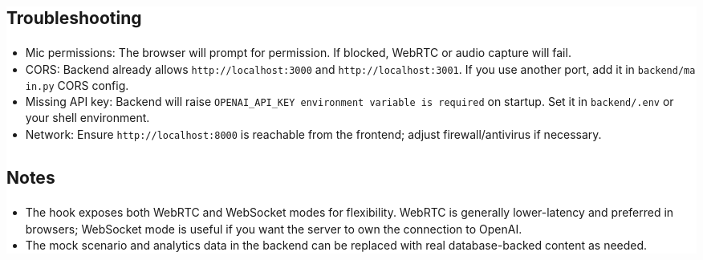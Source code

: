 
## Troubleshooting
- Mic permissions: The browser will prompt for permission. If blocked, WebRTC or audio capture will fail.
- CORS: Backend already allows `http://localhost:3000` and `http://localhost:3001`. If you use another port, add it in `backend/main.py` CORS config.
- Missing API key: Backend will raise `OPENAI_API_KEY environment variable is required` on startup. Set it in `backend/.env` or your shell environment.
- Network: Ensure `http://localhost:8000` is reachable from the frontend; adjust firewall/antivirus if necessary.


## Notes
- The hook exposes both WebRTC and WebSocket modes for flexibility. WebRTC is generally lower-latency and preferred in browsers; WebSocket mode is useful if you want the server to own the connection to OpenAI.
- The mock scenario and analytics data in the backend can be replaced with real database-backed content as needed.